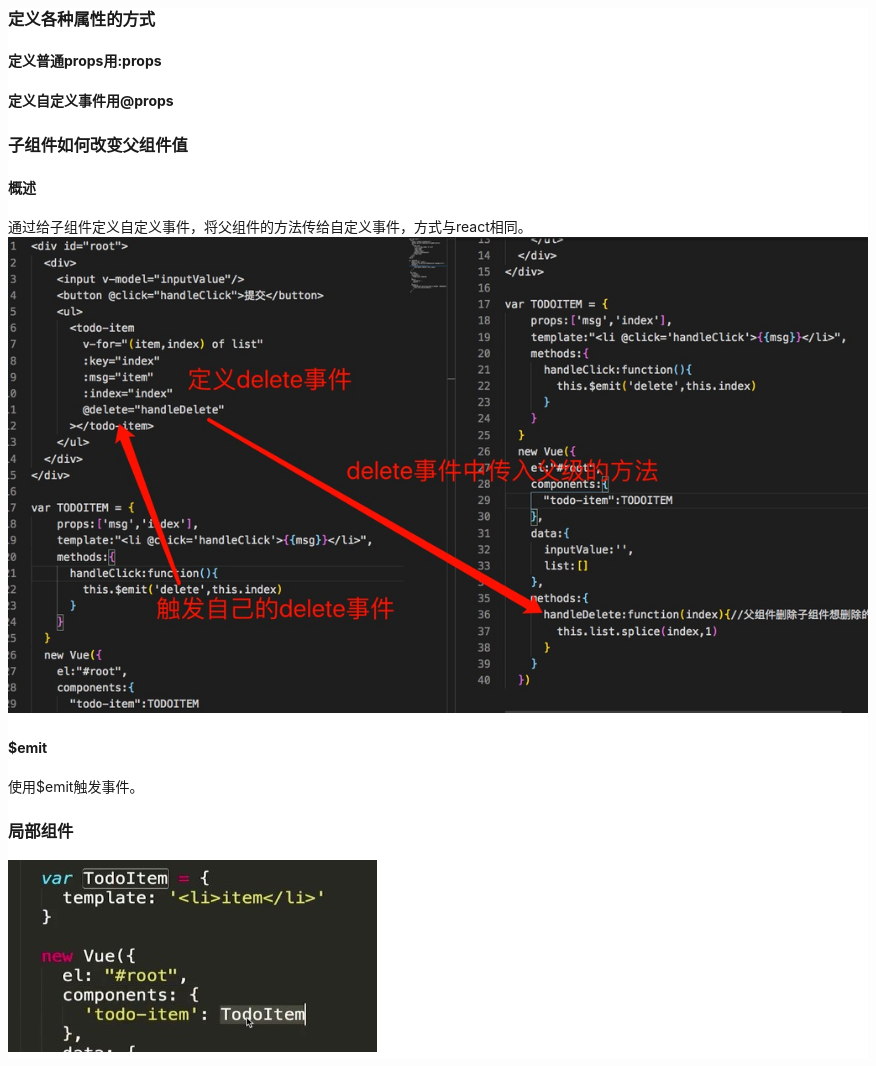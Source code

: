 ### 定义各种属性的方式
#### 定义普通props用:props
#### 定义自定义事件用@props

### 子组件如何改变父组件值
#### 概述
通过给子组件定义自定义事件，将父组件的方法传给自定义事件，方式与react相同。
![](/image/vue/event.jpg)
#### $emit
使用$emit触发事件。


### 局部组件
![](/image/vue/part.jpg)
